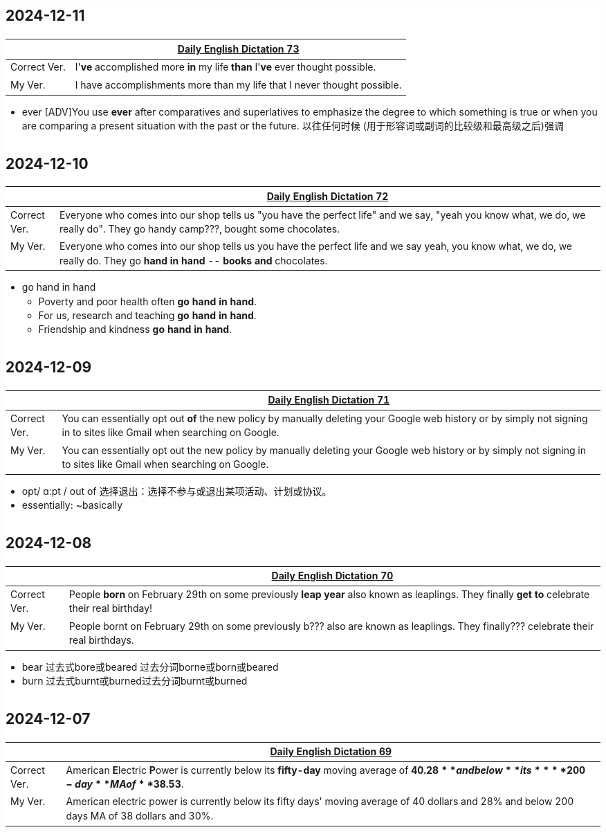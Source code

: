 ## 2024-12-11

|              | [Daily English Dictation 73](https://www.bilibili.com/video/BV1U7411a7xG?spm_id_from=333.788.player.switch&vd_source=fd015ccdec6337c64cc98064986a4512&p=73) |
| ------------ | ------------------------------------------------------------ |
| Correct Ver. | I'**ve** accomplished more **in** my life **than** I'**ve** ever thought possible. |
| My Ver.      | I have accomplishments more than my life that I never thought possible. |

- ever [ADV]You use **ever** after comparatives and superlatives to emphasize the degree to which something is true or when you are comparing a present situation with the past or the future. 以往任何时候 (用于形容词或副词的比较级和最高级之后)强调

## 2024-12-10

|              | [Daily English Dictation 72](https://www.bilibili.com/video/BV1U7411a7xG?spm_id_from=333.788.player.switch&vd_source=fd015ccdec6337c64cc98064986a4512&p=72) |
| ------------ | ------------------------------------------------------------ |
| Correct Ver. | Everyone who comes into our shop tells us "you have the perfect life" and we say, "yeah you know what, we do, we really do". They go handy camp???, bought some chocolates. |
| My Ver.      | Everyone who comes into our shop tells us you have the perfect life and we say yeah, you know what, we do, we really do. They go **hand in hand** -- **books and** chocolates. |

- go hand in hand
  - Poverty and poor health often **go** **hand** **in** **hand**.
  - For us, research and teaching **go** **hand** **in** **hand**.
  - Friendship and kindness **go** **hand** **in** **hand**.

## 2024-12-09

|              | [Daily English Dictation 71](https://www.bilibili.com/video/BV1U7411a7xG?spm_id_from=333.788.player.switch&vd_source=fd015ccdec6337c64cc98064986a4512&p=71) |
| ------------ | ------------------------------------------------------------ |
| Correct Ver. | You can essentially opt out **of** the new policy by manually deleting your Google web history or by simply not signing in to sites like Gmail when searching on Google. |
| My Ver.      | You can essentially opt out the new policy by manually deleting your Google web history or by simply not signing in to sites like Gmail when searching on Google. |

- opt/ ɑːpt / out of 选择退出：选择不参与或退出某项活动、计划或协议。
- essentially: ~basically

## 2024-12-08

|              | [Daily English Dictation 70](https://www.bilibili.com/video/BV1U7411a7xG?spm_id_from=333.788.player.switch&vd_source=fd015ccdec6337c64cc98064986a4512&p=70) |
| ------------ | ------------------------------------------------------------ |
| Correct Ver. | People **born** on February 29th on some previously **leap year** also known as leaplings. They finally **get to** celebrate their real birthday! |
| My Ver.      | People bornt on February 29th on some previously b??? also are known as leaplings. They finally??? celebrate their real birthdays. |

- bear 过去式bore或beared 过去分词borne或born或beared
- burn 过去式burnt或burned过去分词burnt或burned

## 2024-12-07

|              | [Daily English Dictation 69](https://www.bilibili.com/video/BV1U7411a7xG?spm_id_from=333.788.player.switch&vd_source=fd015ccdec6337c64cc98064986a4512&p=69) |
| ------------ | ------------------------------------------------------------ |
| Correct Ver. | American **E**lectric **P**ower is currently below its **fifty-day** moving average of **$40.28** and below **its** **200-day** MA of **$38.53**. |
| My Ver.      | American electric power is currently below its fifty days' moving average of 40 dollars and 28% and below 200 days MA of 38 dollars and 30%. |
